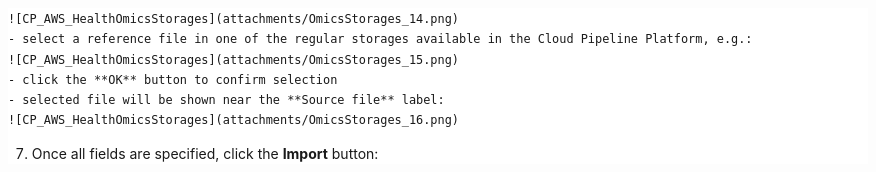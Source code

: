     ![CP_AWS_HealthOmicsStorages](attachments/OmicsStorages_14.png)
    - select a reference file in one of the regular storages available in the Cloud Pipeline Platform, e.g.:  
    ![CP_AWS_HealthOmicsStorages](attachments/OmicsStorages_15.png)
    - click the **OK** button to confirm selection
    - selected file will be shown near the **Source file** label:  
    ![CP_AWS_HealthOmicsStorages](attachments/OmicsStorages_16.png)
7. Once all fields are specified, click the **Import** button:  